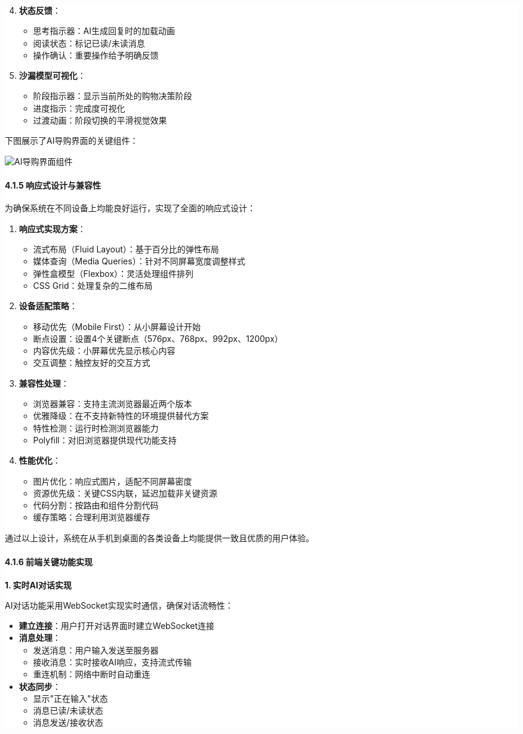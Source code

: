 4. **状态反馈**：
   - 思考指示器：AI生成回复时的加载动画
   - 阅读状态：标记已读/未读消息
   - 操作确认：重要操作给予明确反馈

5. **沙漏模型可视化**：
   - 阶段指示器：显示当前所处的购物决策阶段
   - 进度指示：完成度可视化
   - 过渡动画：阶段切换的平滑视觉效果

下图展示了AI导购界面的关键组件：

![AI导购界面组件](path/to/ai_shopping_interface.png)

#### 4.1.5 响应式设计与兼容性

为确保系统在不同设备上均能良好运行，实现了全面的响应式设计：

1. **响应式实现方案**：
   - 流式布局（Fluid Layout）：基于百分比的弹性布局
   - 媒体查询（Media Queries）：针对不同屏幕宽度调整样式
   - 弹性盒模型（Flexbox）：灵活处理组件排列
   - CSS Grid：处理复杂的二维布局

2. **设备适配策略**：
   - 移动优先（Mobile First）：从小屏幕设计开始
   - 断点设置：设置4个关键断点（576px、768px、992px、1200px）
   - 内容优先级：小屏幕优先显示核心内容
   - 交互调整：触控友好的交互方式

3. **兼容性处理**：
   - 浏览器兼容：支持主流浏览器最近两个版本
   - 优雅降级：在不支持新特性的环境提供替代方案
   - 特性检测：运行时检测浏览器能力
   - Polyfill：对旧浏览器提供现代功能支持

4. **性能优化**：
   - 图片优化：响应式图片，适配不同屏幕密度
   - 资源优先级：关键CSS内联，延迟加载非关键资源
   - 代码分割：按路由和组件分割代码
   - 缓存策略：合理利用浏览器缓存

通过以上设计，系统在从手机到桌面的各类设备上均能提供一致且优质的用户体验。

#### 4.1.6 前端关键功能实现

**1. 实时AI对话实现**

AI对话功能采用WebSocket实现实时通信，确保对话流畅性：

- **建立连接**：用户打开对话界面时建立WebSocket连接
- **消息处理**：
  - 发送消息：用户输入发送至服务器
  - 接收消息：实时接收AI响应，支持流式传输
  - 重连机制：网络中断时自动重连
- **状态同步**：
  - 显示"正在输入"状态
  - 消息已读/未读状态
  - 消息发送/接收状态
